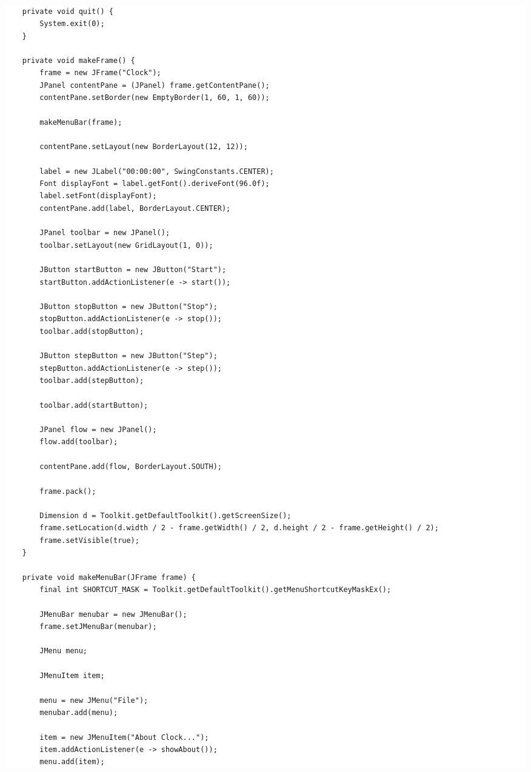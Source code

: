 ```
    private void quit() {
        System.exit(0);
    }

    private void makeFrame() {
        frame = new JFrame("Clock");
        JPanel contentPane = (JPanel) frame.getContentPane();
        contentPane.setBorder(new EmptyBorder(1, 60, 1, 60));

        makeMenuBar(frame);

        contentPane.setLayout(new BorderLayout(12, 12));

        label = new JLabel("00:00:00", SwingConstants.CENTER);
        Font displayFont = label.getFont().deriveFont(96.0f);
        label.setFont(displayFont);
        contentPane.add(label, BorderLayout.CENTER);

        JPanel toolbar = new JPanel();
        toolbar.setLayout(new GridLayout(1, 0));

        JButton startButton = new JButton("Start");
        startButton.addActionListener(e -> start());

        JButton stopButton = new JButton("Stop");
        stopButton.addActionListener(e -> stop());
        toolbar.add(stopButton);

        JButton stepButton = new JButton("Step");
        stepButton.addActionListener(e -> step());
        toolbar.add(stepButton);

        toolbar.add(startButton);

        JPanel flow = new JPanel();
        flow.add(toolbar);

        contentPane.add(flow, BorderLayout.SOUTH);

        frame.pack();

        Dimension d = Toolkit.getDefaultToolkit().getScreenSize();
        frame.setLocation(d.width / 2 - frame.getWidth() / 2, d.height / 2 - frame.getHeight() / 2);
        frame.setVisible(true);
    }

    private void makeMenuBar(JFrame frame) {
        final int SHORTCUT_MASK = Toolkit.getDefaultToolkit().getMenuShortcutKeyMaskEx();

        JMenuBar menubar = new JMenuBar();
        frame.setJMenuBar(menubar);

        JMenu menu;

        JMenuItem item;

        menu = new JMenu("File");
        menubar.add(menu);

        item = new JMenuItem("About Clock...");
        item.addActionListener(e -> showAbout());
        menu.add(item);
```